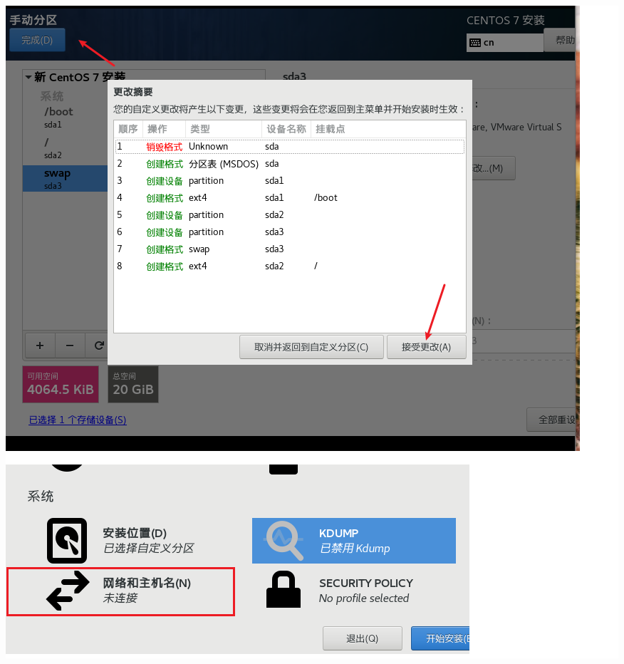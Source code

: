 ![image-20201215150058033](assets/image-20201215150058033.png)

![image-20201215150235160](assets/image-20201215150235160.png)
